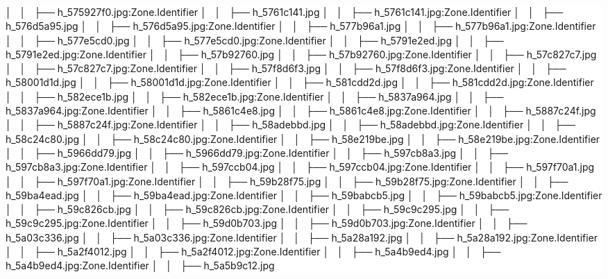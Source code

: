 │   │   ├── h_575927f0.jpg:Zone.Identifier
│   │   ├── h_5761c141.jpg
│   │   ├── h_5761c141.jpg:Zone.Identifier
│   │   ├── h_576d5a95.jpg
│   │   ├── h_576d5a95.jpg:Zone.Identifier
│   │   ├── h_577b96a1.jpg
│   │   ├── h_577b96a1.jpg:Zone.Identifier
│   │   ├── h_577e5cd0.jpg
│   │   ├── h_577e5cd0.jpg:Zone.Identifier
│   │   ├── h_5791e2ed.jpg
│   │   ├── h_5791e2ed.jpg:Zone.Identifier
│   │   ├── h_57b92760.jpg
│   │   ├── h_57b92760.jpg:Zone.Identifier
│   │   ├── h_57c827c7.jpg
│   │   ├── h_57c827c7.jpg:Zone.Identifier
│   │   ├── h_57f8d6f3.jpg
│   │   ├── h_57f8d6f3.jpg:Zone.Identifier
│   │   ├── h_58001d1d.jpg
│   │   ├── h_58001d1d.jpg:Zone.Identifier
│   │   ├── h_581cdd2d.jpg
│   │   ├── h_581cdd2d.jpg:Zone.Identifier
│   │   ├── h_582ece1b.jpg
│   │   ├── h_582ece1b.jpg:Zone.Identifier
│   │   ├── h_5837a964.jpg
│   │   ├── h_5837a964.jpg:Zone.Identifier
│   │   ├── h_5861c4e8.jpg
│   │   ├── h_5861c4e8.jpg:Zone.Identifier
│   │   ├── h_5887c24f.jpg
│   │   ├── h_5887c24f.jpg:Zone.Identifier
│   │   ├── h_58adebbd.jpg
│   │   ├── h_58adebbd.jpg:Zone.Identifier
│   │   ├── h_58c24c80.jpg
│   │   ├── h_58c24c80.jpg:Zone.Identifier
│   │   ├── h_58e219be.jpg
│   │   ├── h_58e219be.jpg:Zone.Identifier
│   │   ├── h_5966dd79.jpg
│   │   ├── h_5966dd79.jpg:Zone.Identifier
│   │   ├── h_597cb8a3.jpg
│   │   ├── h_597cb8a3.jpg:Zone.Identifier
│   │   ├── h_597ccb04.jpg
│   │   ├── h_597ccb04.jpg:Zone.Identifier
│   │   ├── h_597f70a1.jpg
│   │   ├── h_597f70a1.jpg:Zone.Identifier
│   │   ├── h_59b28f75.jpg
│   │   ├── h_59b28f75.jpg:Zone.Identifier
│   │   ├── h_59ba4ead.jpg
│   │   ├── h_59ba4ead.jpg:Zone.Identifier
│   │   ├── h_59babcb5.jpg
│   │   ├── h_59babcb5.jpg:Zone.Identifier
│   │   ├── h_59c826cb.jpg
│   │   ├── h_59c826cb.jpg:Zone.Identifier
│   │   ├── h_59c9c295.jpg
│   │   ├── h_59c9c295.jpg:Zone.Identifier
│   │   ├── h_59d0b703.jpg
│   │   ├── h_59d0b703.jpg:Zone.Identifier
│   │   ├── h_5a03c336.jpg
│   │   ├── h_5a03c336.jpg:Zone.Identifier
│   │   ├── h_5a28a192.jpg
│   │   ├── h_5a28a192.jpg:Zone.Identifier
│   │   ├── h_5a2f4012.jpg
│   │   ├── h_5a2f4012.jpg:Zone.Identifier
│   │   ├── h_5a4b9ed4.jpg
│   │   ├── h_5a4b9ed4.jpg:Zone.Identifier
│   │   ├── h_5a5b9c12.jpg